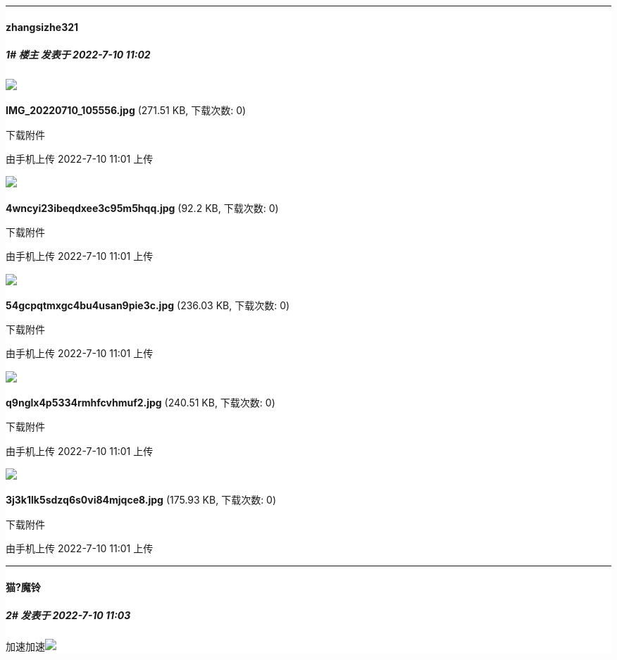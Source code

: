 

*****

####  zhangsizhe321  
##### 1#       楼主       发表于 2022-7-10 11:02

<img src="https://img.saraba1st.com/forum/202207/10/110105dnsgs21pkpcs4ci1.jpg" referrerpolicy="no-referrer">

<strong>IMG_20220710_105556.jpg</strong> (271.51 KB, 下载次数: 0)

下载附件

由手机上传
2022-7-10 11:01 上传

<img src="https://img.saraba1st.com/forum/202207/10/110122en0odg5czhx233jq.jpg" referrerpolicy="no-referrer">

<strong>4wncyi23ibeqdxee3c95m5hqq.jpg</strong> (92.2 KB, 下载次数: 0)

下载附件

由手机上传
2022-7-10 11:01 上传

<img src="https://img.saraba1st.com/forum/202207/10/110124no6algr1ay7pjouy.jpg" referrerpolicy="no-referrer">

<strong>54gcpqtmxgc4bu4usan9pie3c.jpg</strong> (236.03 KB, 下载次数: 0)

下载附件

由手机上传
2022-7-10 11:01 上传

<img src="https://img.saraba1st.com/forum/202207/10/110129aqnhyyy6dlq1rq65.jpg" referrerpolicy="no-referrer">

<strong>q9nglx4p5334rmhfcvhmuf2.jpg</strong> (240.51 KB, 下载次数: 0)

下载附件

由手机上传
2022-7-10 11:01 上传

<img src="https://img.saraba1st.com/forum/202207/10/110138nw05av5xfw5xpw5x.jpg" referrerpolicy="no-referrer">

<strong>3j3k1lk5sdzq6s0vi84mjqce8.jpg</strong> (175.93 KB, 下载次数: 0)

下载附件

由手机上传
2022-7-10 11:01 上传

*****

####  猫?魔铃  
##### 2#       发表于 2022-7-10 11:03

加速加速<img src="https://static.saraba1st.com/image/smiley/face2017/003.png" referrerpolicy="no-referrer">
